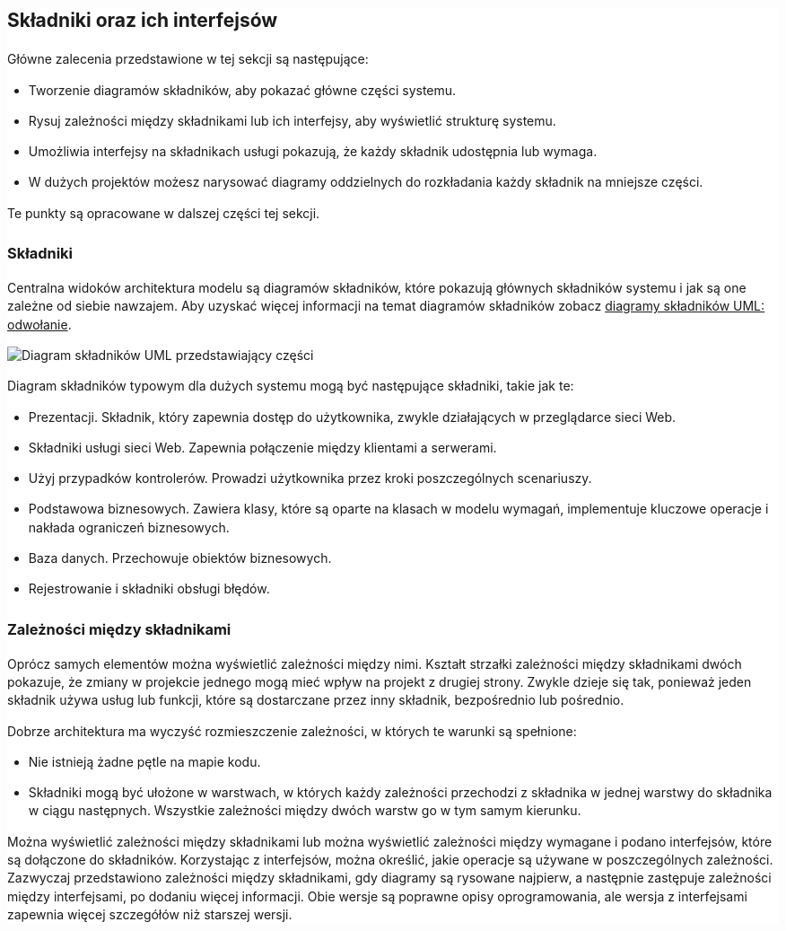 ##  <a name="Components"></a> Składniki oraz ich interfejsów  
 Główne zalecenia przedstawione w tej sekcji są następujące:  
  
-   Tworzenie diagramów składników, aby pokazać główne części systemu.  
  
-   Rysuj zależności między składnikami lub ich interfejsy, aby wyświetlić strukturę systemu.  
  
-   Umożliwia interfejsy na składnikach usługi pokazują, że każdy składnik udostępnia lub wymaga.  
  
-   W dużych projektów możesz narysować diagramy oddzielnych do rozkładania każdy składnik na mniejsze części.  
  
 Te punkty są opracowane w dalszej części tej sekcji.  
  
### <a name="components"></a>Składniki  
 Centralna widoków architektura modelu są diagramów składników, które pokazują głównych składników systemu i jak są one zależne od siebie nawzajem. Aby uzyskać więcej informacji na temat diagramów składników zobacz [diagramy składników UML: odwołanie](../modeling/uml-component-diagrams-reference.md).  
  
 ![Diagram składników UML przedstawiający części](../modeling/media/uml-barecomponent.png "UML_BareComponent")  
  
 Diagram składników typowym dla dużych systemu mogą być następujące składniki, takie jak te:  
  
-   Prezentacji. Składnik, który zapewnia dostęp do użytkownika, zwykle działających w przeglądarce sieci Web.  
  
-   Składniki usługi sieci Web. Zapewnia połączenie między klientami a serwerami.  
  
-   Użyj przypadków kontrolerów. Prowadzi użytkownika przez kroki poszczególnych scenariuszy.  
  
-   Podstawowa biznesowych. Zawiera klasy, które są oparte na klasach w modelu wymagań, implementuje kluczowe operacje i nakłada ograniczeń biznesowych.  
  
-   Baza danych. Przechowuje obiektów biznesowych.  
  
-   Rejestrowanie i składniki obsługi błędów.  
  
### <a name="dependencies-between-components"></a>Zależności między składnikami  
 Oprócz samych elementów można wyświetlić zależności między nimi. Kształt strzałki zależności między składnikami dwóch pokazuje, że zmiany w projekcie jednego mogą mieć wpływ na projekt z drugiej strony. Zwykle dzieje się tak, ponieważ jeden składnik używa usług lub funkcji, które są dostarczane przez inny składnik, bezpośrednio lub pośrednio.  
  
 Dobrze architektura ma wyczyść rozmieszczenie zależności, w których te warunki są spełnione:  
  
-   Nie istnieją żadne pętle na mapie kodu.  
  
-   Składniki mogą być ułożone w warstwach, w których każdy zależności przechodzi z składnika w jednej warstwy do składnika w ciągu następnych. Wszystkie zależności między dwóch warstw go w tym samym kierunku.  
  
 Można wyświetlić zależności między składnikami lub można wyświetlić zależności między wymagane i podano interfejsów, które są dołączone do składników. Korzystając z interfejsów, można określić, jakie operacje są używane w poszczególnych zależności. Zazwyczaj przedstawiono zależności między składnikami, gdy diagramy są rysowane najpierw, a następnie zastępuje zależności między interfejsami, po dodaniu więcej informacji. Obie wersje są poprawne opisy oprogramowania, ale wersja z interfejsami zapewnia więcej szczegółów niż starszej wersji.  
  